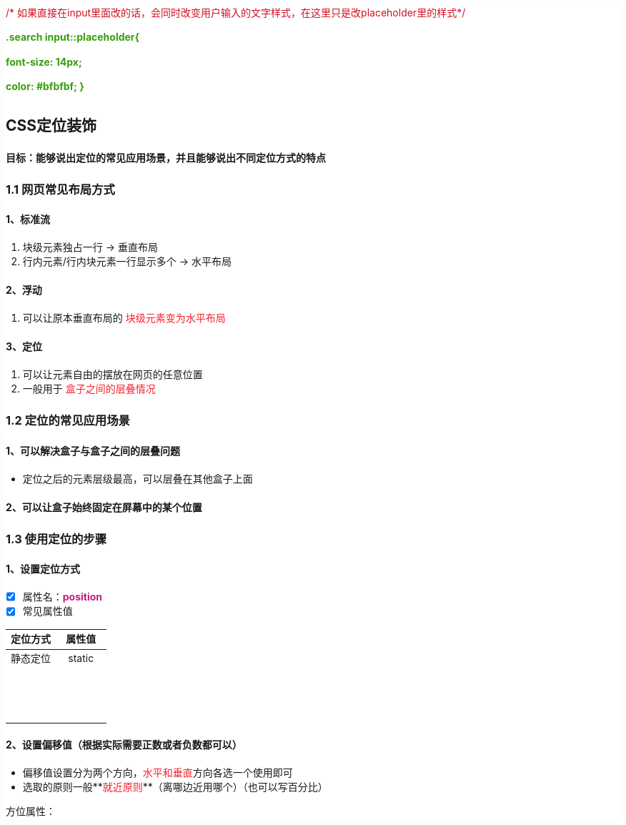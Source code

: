 <font style="color:#CF1322;">/* 如果直接在input里面改的话，会同时改变用户输入的文字样式，在这里只是改placeholder里的样式*/</font>

**<font style="color:#389E0D;">.search  input::placeholder{</font>**

**<font style="color:#389E0D;">    </font>****<font style="color:#389E0D;">font-size</font>****<font style="color:#389E0D;">: </font>****<font style="color:#389E0D;">14px</font>****<font style="color:#389E0D;">;</font>**

**<font style="color:#389E0D;">    color: #bfbfbf;  }</font>**

## CSS定位装饰
#### 目标：能够说出定位的常见应用场景，并且能够说出不同定位方式的特点
### 1.1 网页常见布局方式
#### 1、标准流
1. 块级元素独占一行  →  垂直布局
2. 行内元素/行内块元素一行显示多个  →  水平布局

#### 2、浮动
1. 可以让原本垂直布局的 <font style="color:#F5222D;">块级元素变为水平布局</font>

#### 3、定位
1. 可以让元素自由的摆放在网页的任意位置
2. 一般用于 <font style="color:#F5222D;">盒子之间的层叠情况</font>

### 1.2 定位的常见应用场景
####  1、可以解决盒子与盒子之间的层叠问题
+ 定位之后的元素层级最高，可以层叠在其他盒子上面

#### 2、可以让盒子始终固定在屏幕中的某个位置
### 1.3 使用定位的步骤
#### 1、设置定位方式
- [x] 属性名：**<font style="color:#C41D7F;">position</font>**
- [x] 常见属性值

| **定位方式** | **属性值** |
| :---: | :---: |
| 静态定位 | static |
| <font style="color:#FFFFFF;">相对定位</font> | <font style="color:#FFFFFF;">relative</font> |
| <font style="color:#FFFFFF;">绝对定位</font> | <font style="color:#FFFFFF;">absolute</font> |
| <font style="color:#FFFFFF;">固定定位</font> | <font style="color:#FFFFFF;">fixed</font> |


#### 2、设置偏移值（根据实际需要正数或者负数都可以）
+ 偏移值设置分为两个方向，<font style="color:#F5222D;">水平和垂直</font>方向各选一个使用即可
+ 选取的原则一般**<font style="color:#F5222D;">就近原则</font>**（离哪边近用哪个）（也可以写百分比）

方位属性：
